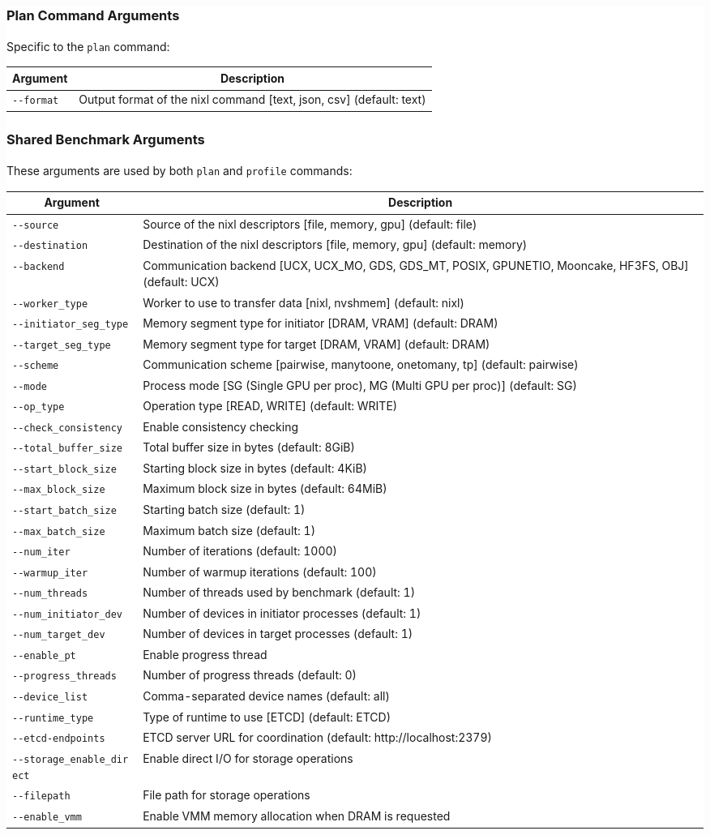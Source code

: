 ### Plan Command Arguments

Specific to the `plan` command:

| Argument | Description |
| -------- | ----------- |
| `--format` | Output format of the nixl command [text, json, csv] (default: text) |

### Shared Benchmark Arguments

These arguments are used by both `plan` and `profile` commands:

| Argument | Description |
| -------- | ----------- |
| `--source` | Source of the nixl descriptors [file, memory, gpu] (default: file) |
| `--destination` | Destination of the nixl descriptors [file, memory, gpu] (default: memory) |
| `--backend` | Communication backend [UCX, UCX_MO, GDS, GDS_MT, POSIX, GPUNETIO, Mooncake, HF3FS, OBJ] (default: UCX) |
| `--worker_type` | Worker to use to transfer data [nixl, nvshmem] (default: nixl) |
| `--initiator_seg_type` | Memory segment type for initiator [DRAM, VRAM] (default: DRAM) |
| `--target_seg_type` | Memory segment type for target [DRAM, VRAM] (default: DRAM) |
| `--scheme` | Communication scheme [pairwise, manytoone, onetomany, tp] (default: pairwise) |
| `--mode` | Process mode [SG (Single GPU per proc), MG (Multi GPU per proc)] (default: SG) |
| `--op_type` | Operation type [READ, WRITE] (default: WRITE) |
| `--check_consistency` | Enable consistency checking |
| `--total_buffer_size` | Total buffer size in bytes (default: 8GiB) |
| `--start_block_size` | Starting block size in bytes (default: 4KiB) |
| `--max_block_size` | Maximum block size in bytes (default: 64MiB) |
| `--start_batch_size` | Starting batch size (default: 1) |
| `--max_batch_size` | Maximum batch size (default: 1) |
| `--num_iter` | Number of iterations (default: 1000) |
| `--warmup_iter` | Number of warmup iterations (default: 100) |
| `--num_threads` | Number of threads used by benchmark (default: 1) |
| `--num_initiator_dev` | Number of devices in initiator processes (default: 1) |
| `--num_target_dev` | Number of devices in target processes (default: 1) |
| `--enable_pt` | Enable progress thread |
| `--progress_threads` |  Number of progress threads (default: 0) |
| `--device_list` | Comma-separated device names (default: all) |
| `--runtime_type` | Type of runtime to use [ETCD] (default: ETCD) |
| `--etcd-endpoints` | ETCD server URL for coordination (default: http://localhost:2379) |
| `--storage_enable_direct` | Enable direct I/O for storage operations |
| `--filepath` | File path for storage operations |
| `--enable_vmm` | Enable VMM memory allocation when DRAM is requested |
